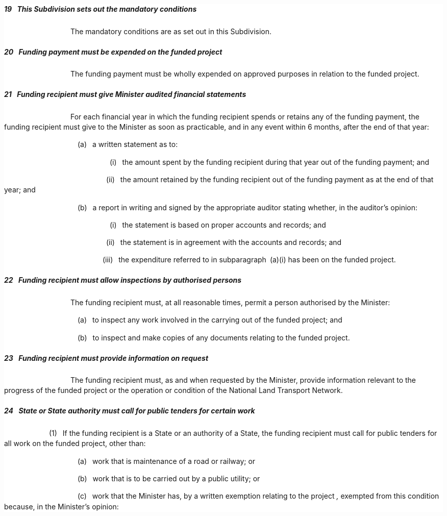 ##### <a id="19"></a>19  This Subdivision sets out the mandatory conditions

                   The mandatory conditions are as set out in this Subdivision.

##### <a id="20"></a>20  Funding payment must be expended on the funded project

                   The funding payment must be wholly expended on approved purposes in relation to the funded project.

##### <a id="21"></a>21  Funding recipient must give Minister audited financial statements

                   For each financial year in which the funding recipient spends or retains any of the funding payment, the funding recipient must give to the Minister as soon as practicable, and in any event within 6 months, after the end of that year:

                     (a)  a written statement as to:

                              (i)  the amount spent by the funding recipient during that year out of the funding payment; and

                             (ii)  the amount retained by the funding recipient out of the funding payment as at the end of that year; and

                     (b)  a report in writing and signed by the appropriate auditor stating whether, in the auditor’s opinion:

                              (i)  the statement is based on proper accounts and records; and

                             (ii)  the statement is in agreement with the accounts and records; and

                            (iii)  the expenditure referred to in subparagraph (a)(i) has been on the funded project.

##### <a id="22"></a>22  Funding recipient must allow inspections by authorised persons

                   The funding recipient must, at all reasonable times, permit a person authorised by the Minister:

                     (a)  to inspect any work involved in the carrying out of the funded project; and

                     (b)  to inspect and make copies of any documents relating to the funded project.

##### <a id="23"></a>23  Funding recipient must provide information on request

                   The funding recipient must, as and when requested by the Minister, provide information relevant to the progress of the funded project or the operation or condition of the National Land Transport Network.

##### <a id="24"></a>24  State or State authority must call for public tenders for certain work

             (1)  If the funding recipient is a State or an authority of a State, the funding recipient must call for public tenders for all work on the funded project, other than:

                     (a)  work that is maintenance of a road or railway; or

                     (b)  work that is to be carried out by a public utility; or

                     (c)  work that the Minister has, by a written exemption relating to the project _,_ exempted from this condition because, in the Minister’s opinion:
